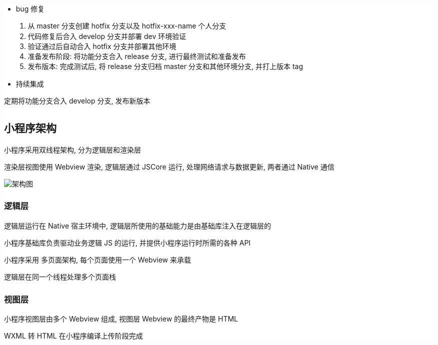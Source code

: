 - bug 修复

  1. 从 master 分支创建 hotfix 分支以及 hotfix-xxx-name 个人分支
  2. 代码修复后合入 develop 分支并部署 dev 环境验证
  3. 验证通过后自动合入 hotfix 分支并部署其他环境
  4. 准备发布阶段: 将功能分支合入 release 分支, 进行最终测试和准备发布
  5. 发布版本: 完成测试后, 将 release 分支归档 master 分支和其他环境分支, 并打上版本 tag

- 持续集成

定期将功能分支合入 develop 分支, 发布新版本

## 小程序架构

小程序采用双线程架构, 分为逻辑层和渲染层

渲染层视图使用 Webview 渲染, 逻辑层通过 JSCore 运行, 处理网络请求与数据更新, 两者通过 Native 通信

![架构图](https://image.xjq.icu/2024/8/2/1722578008824_2f4139d2c4e14be1a5ad95e7151d9d4f~tplv-k3u1fbpfcp-jj-mark_1512_0_0_0_q75.awebp)

### 逻辑层

逻辑层运行在 Native 宿主环境中, 逻辑层所使用的基础能力是由基础库注入在逻辑层的

小程序基础库负责驱动业务逻辑 JS 的运行, 并提供小程序运行时所需的各种 API

小程序采用 多页面架构, 每个页面使用一个 Webview 来承载

逻辑层在同一个线程处理多个页面栈

### 视图层

小程序视图层由多个 Webview 组成, 视图层 Webview 的最终产物是 HTML

WXML 转 HTML 在小程序编译上传阶段完成
